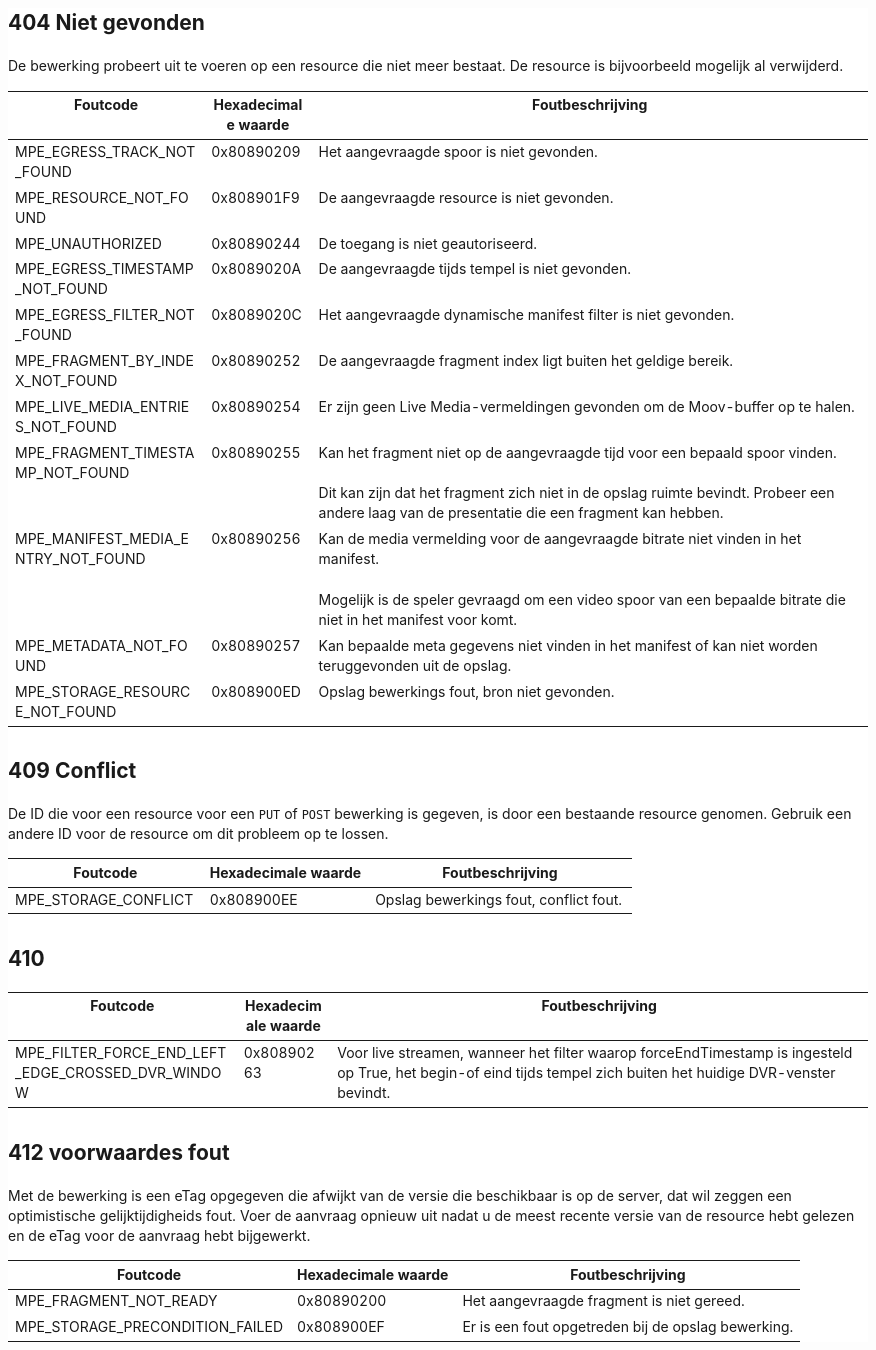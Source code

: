 ## <a name="404-not-found"></a>404 Niet gevonden

De bewerking probeert uit te voeren op een resource die niet meer bestaat. De resource is bijvoorbeeld mogelijk al verwijderd.

|Foutcode|Hexadecimale waarde |Foutbeschrijving|
|---|---|---|
|MPE_EGRESS_TRACK_NOT_FOUND |0x80890209 |Het aangevraagde spoor is niet gevonden. |
|MPE_RESOURCE_NOT_FOUND |0x808901F9 |De aangevraagde resource is niet gevonden. |
|MPE_UNAUTHORIZED |0x80890244 |De toegang is niet geautoriseerd. |
|MPE_EGRESS_TIMESTAMP_NOT_FOUND |0x8089020A |De aangevraagde tijds tempel is niet gevonden. |
|MPE_EGRESS_FILTER_NOT_FOUND |0x8089020C |Het aangevraagde dynamische manifest filter is niet gevonden. |
|MPE_FRAGMENT_BY_INDEX_NOT_FOUND |0x80890252 |De aangevraagde fragment index ligt buiten het geldige bereik. |
|MPE_LIVE_MEDIA_ENTRIES_NOT_FOUND |0x80890254 |Er zijn geen Live Media-vermeldingen gevonden om de Moov-buffer op te halen. |
|MPE_FRAGMENT_TIMESTAMP_NOT_FOUND |0x80890255 |Kan het fragment niet op de aangevraagde tijd voor een bepaald spoor vinden.<br/><br/>Dit kan zijn dat het fragment zich niet in de opslag ruimte bevindt. Probeer een andere laag van de presentatie die een fragment kan hebben. |
|MPE_MANIFEST_MEDIA_ENTRY_NOT_FOUND |0x80890256 |Kan de media vermelding voor de aangevraagde bitrate niet vinden in het manifest. <br/><br/>Mogelijk is de speler gevraagd om een video spoor van een bepaalde bitrate die niet in het manifest voor komt.|
|MPE_METADATA_NOT_FOUND |0x80890257 |Kan bepaalde meta gegevens niet vinden in het manifest of kan niet worden teruggevonden uit de opslag. |
|MPE_STORAGE_RESOURCE_NOT_FOUND |0x808900ED |Opslag bewerkings fout, bron niet gevonden. |

## <a name="409-conflict"></a>409 Conflict

De ID die voor een resource voor een `PUT` of `POST` bewerking is gegeven, is door een bestaande resource genomen. Gebruik een andere ID voor de resource om dit probleem op te lossen.

|Foutcode|Hexadecimale waarde |Foutbeschrijving|
|---|---|---|
|MPE_STORAGE_CONFLICT  |0x808900EE  |Opslag bewerkings fout, conflict fout.  |

## <a name="410"></a>410

|Foutcode|Hexadecimale waarde |Foutbeschrijving|
|---|---|---|
|MPE_FILTER_FORCE_END_LEFT_EDGE_CROSSED_DVR_WINDOW|0x80890263|Voor live streamen, wanneer het filter waarop forceEndTimestamp is ingesteld op True, het begin-of eind tijds tempel zich buiten het huidige DVR-venster bevindt.|

## <a name="412-precondition-failure"></a>412 voorwaardes fout

Met de bewerking is een eTag opgegeven die afwijkt van de versie die beschikbaar is op de server, dat wil zeggen een optimistische gelijktijdigheids fout. Voer de aanvraag opnieuw uit nadat u de meest recente versie van de resource hebt gelezen en de eTag voor de aanvraag hebt bijgewerkt.

|Foutcode|Hexadecimale waarde |Foutbeschrijving|
|---|---|---|
|MPE_FRAGMENT_NOT_READY |0x80890200 |Het aangevraagde fragment is niet gereed.|
|MPE_STORAGE_PRECONDITION_FAILED| 0x808900EF|Er is een fout opgetreden bij de opslag bewerking.|
